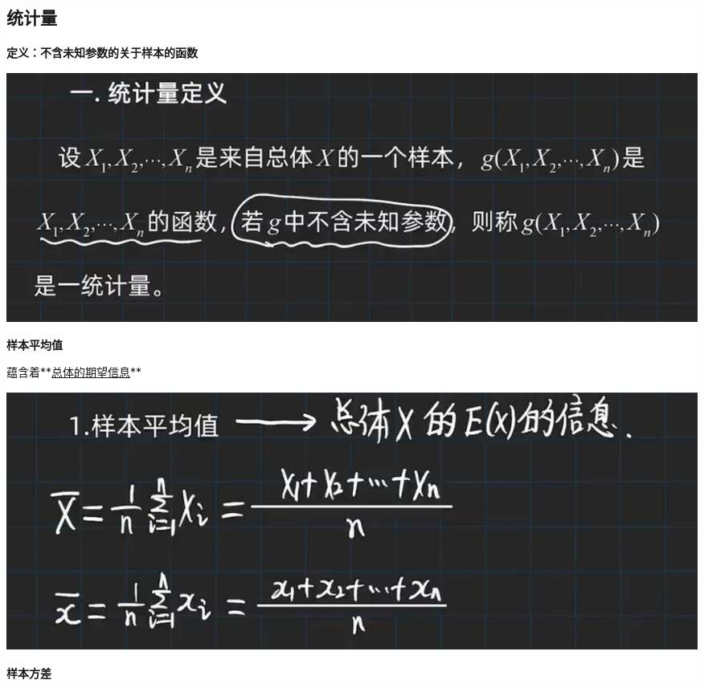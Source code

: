 ## 统计量

**定义：不含未知参数的关于样本的函数**

![](PIC\207.png)

**样本平均值**

蕴含着**<u>总体的期望信息</u>**

![](PIC\208.png)

**样本方差**

